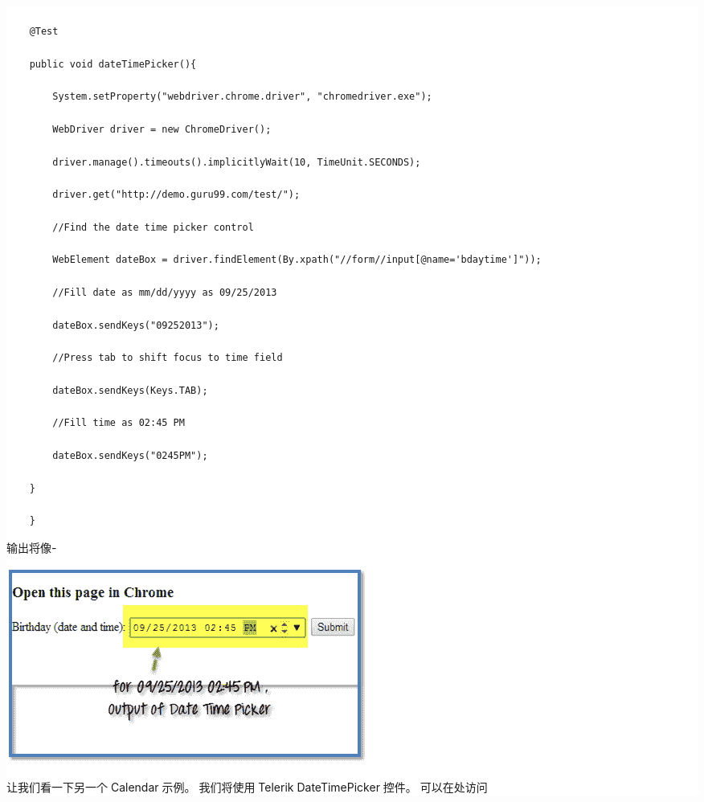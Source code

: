 ```

    @Test

    public void dateTimePicker(){

        System.setProperty("webdriver.chrome.driver", "chromedriver.exe");

        WebDriver driver = new ChromeDriver();

        driver.manage().timeouts().implicitlyWait(10, TimeUnit.SECONDS);

        driver.get("http://demo.guru99.com/test/");

        //Find the date time picker control

        WebElement dateBox = driver.findElement(By.xpath("//form//input[@name='bdaytime']"));

        //Fill date as mm/dd/yyyy as 09/25/2013

        dateBox.sendKeys("09252013");

        //Press tab to shift focus to time field

        dateBox.sendKeys(Keys.TAB);

        //Fill time as 02:45 PM

        dateBox.sendKeys("0245PM");

    }

    }
```

输出将像-

![How to Select Date from DatePicker in Selenium Webdriver](img/e38c4003d7e2f0775b0d582b3977aac2.png "Handling Date Time Picker using Selenium")

让我们看一下另一个 Calendar 示例。 我们将使用 Telerik DateTimePicker 控件。 可以在处访问[](http://demos.telerik.com/kendo-ui/datetimepicker/index)
